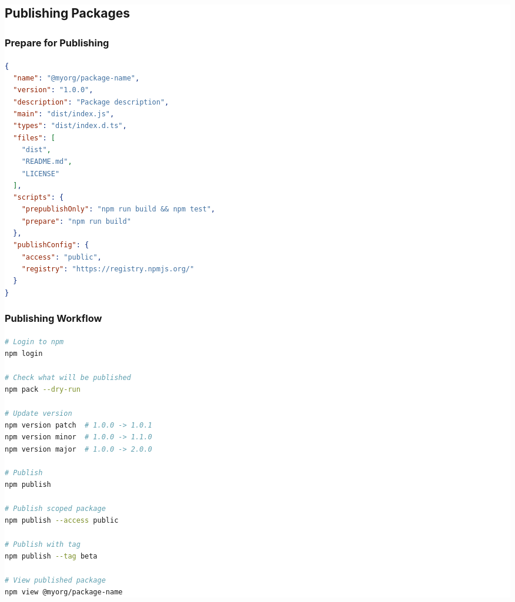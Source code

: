 ## Publishing Packages

### Prepare for Publishing
```json
{
  "name": "@myorg/package-name",
  "version": "1.0.0",
  "description": "Package description",
  "main": "dist/index.js",
  "types": "dist/index.d.ts",
  "files": [
    "dist",
    "README.md",
    "LICENSE"
  ],
  "scripts": {
    "prepublishOnly": "npm run build && npm test",
    "prepare": "npm run build"
  },
  "publishConfig": {
    "access": "public",
    "registry": "https://registry.npmjs.org/"
  }
}
```

### Publishing Workflow
```bash
# Login to npm
npm login

# Check what will be published
npm pack --dry-run

# Update version
npm version patch  # 1.0.0 -> 1.0.1
npm version minor  # 1.0.0 -> 1.1.0
npm version major  # 1.0.0 -> 2.0.0

# Publish
npm publish

# Publish scoped package
npm publish --access public

# Publish with tag
npm publish --tag beta

# View published package
npm view @myorg/package-name
```
